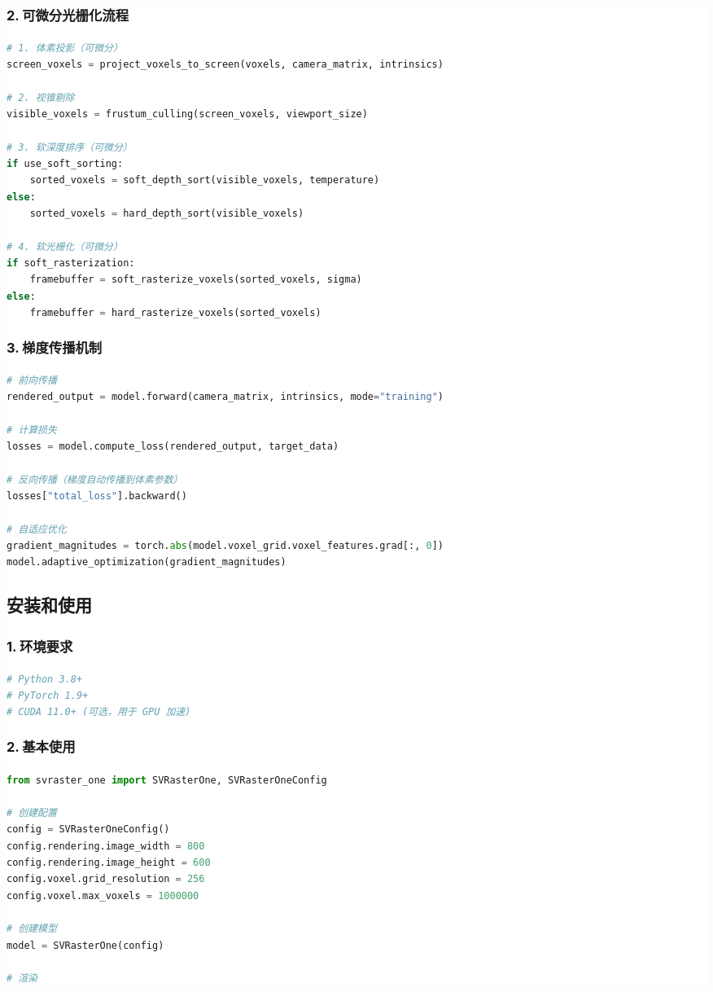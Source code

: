 ### 2. 可微分光栅化流程

```python
# 1. 体素投影（可微分）
screen_voxels = project_voxels_to_screen(voxels, camera_matrix, intrinsics)

# 2. 视锥剔除
visible_voxels = frustum_culling(screen_voxels, viewport_size)

# 3. 软深度排序（可微分）
if use_soft_sorting:
    sorted_voxels = soft_depth_sort(visible_voxels, temperature)
else:
    sorted_voxels = hard_depth_sort(visible_voxels)

# 4. 软光栅化（可微分）
if soft_rasterization:
    framebuffer = soft_rasterize_voxels(sorted_voxels, sigma)
else:
    framebuffer = hard_rasterize_voxels(sorted_voxels)
```

### 3. 梯度传播机制

```python
# 前向传播
rendered_output = model.forward(camera_matrix, intrinsics, mode="training")

# 计算损失
losses = model.compute_loss(rendered_output, target_data)

# 反向传播（梯度自动传播到体素参数）
losses["total_loss"].backward()

# 自适应优化
gradient_magnitudes = torch.abs(model.voxel_grid.voxel_features.grad[:, 0])
model.adaptive_optimization(gradient_magnitudes)
```

## 安装和使用

### 1. 环境要求

```bash
# Python 3.8+
# PyTorch 1.9+
# CUDA 11.0+ (可选，用于 GPU 加速)
```

### 2. 基本使用

```python
from svraster_one import SVRasterOne, SVRasterOneConfig

# 创建配置
config = SVRasterOneConfig()
config.rendering.image_width = 800
config.rendering.image_height = 600
config.voxel.grid_resolution = 256
config.voxel.max_voxels = 1000000

# 创建模型
model = SVRasterOne(config)

# 渲染
```